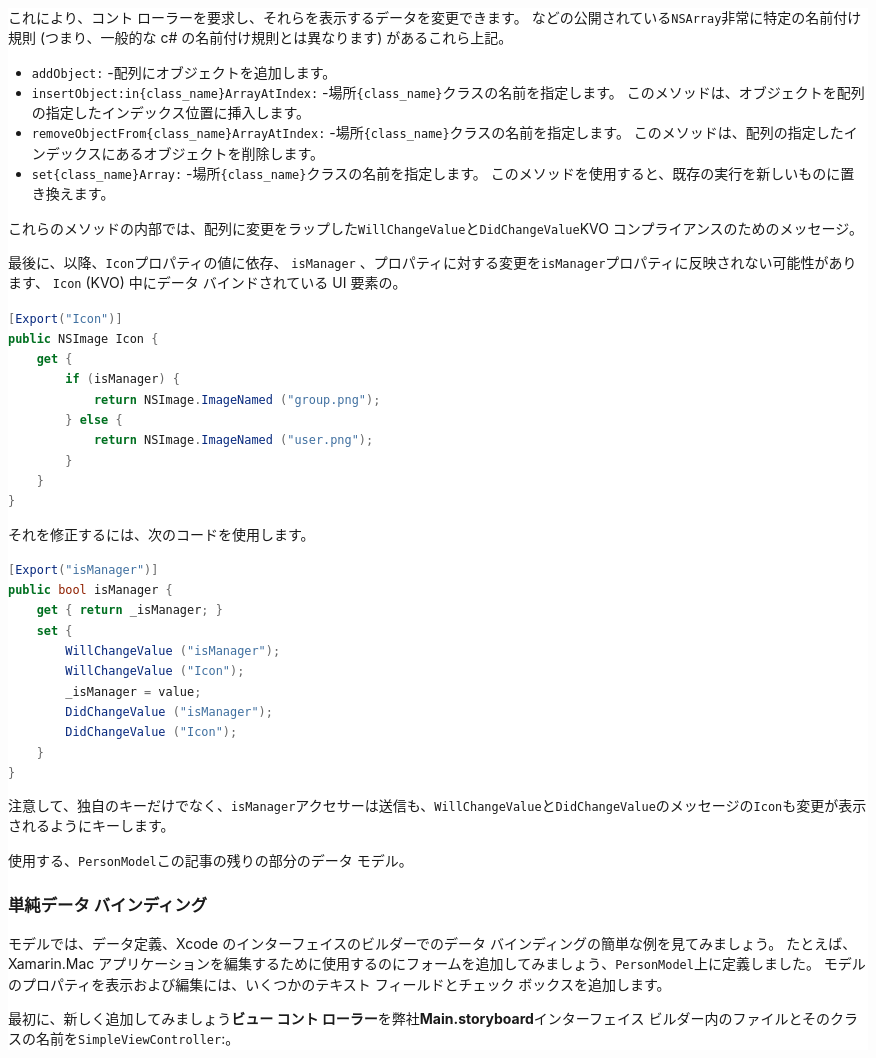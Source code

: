 これにより、コント ローラーを要求し、それらを表示するデータを変更できます。 などの公開されている`NSArray`非常に特定の名前付け規則 (つまり、一般的な c# の名前付け規則とは異なります) があるこれら上記。

- `addObject:` -配列にオブジェクトを追加します。
- `insertObject:in{class_name}ArrayAtIndex:` -場所`{class_name}`クラスの名前を指定します。 このメソッドは、オブジェクトを配列の指定したインデックス位置に挿入します。
- `removeObjectFrom{class_name}ArrayAtIndex:` -場所`{class_name}`クラスの名前を指定します。 このメソッドは、配列の指定したインデックスにあるオブジェクトを削除します。
- `set{class_name}Array:` -場所`{class_name}`クラスの名前を指定します。 このメソッドを使用すると、既存の実行を新しいものに置き換えます。

これらのメソッドの内部では、配列に変更をラップした`WillChangeValue`と`DidChangeValue`KVO コンプライアンスのためのメッセージ。

最後に、以降、`Icon`プロパティの値に依存、 `isManager` 、プロパティに対する変更を`isManager`プロパティに反映されない可能性があります、 `Icon` (KVO) 中にデータ バインドされている UI 要素の。

```csharp
[Export("Icon")]
public NSImage Icon {
    get {
        if (isManager) {
            return NSImage.ImageNamed ("group.png");
        } else {
            return NSImage.ImageNamed ("user.png");
        }
    }
}
``` 

それを修正するには、次のコードを使用します。

```csharp
[Export("isManager")]
public bool isManager {
    get { return _isManager; }
    set {
        WillChangeValue ("isManager");
        WillChangeValue ("Icon");
        _isManager = value;
        DidChangeValue ("isManager");
        DidChangeValue ("Icon");
    }
}
```

注意して、独自のキーだけでなく、`isManager`アクセサーは送信も、`WillChangeValue`と`DidChangeValue`のメッセージの`Icon`も変更が表示されるようにキーします。

使用する、`PersonModel`この記事の残りの部分のデータ モデル。

<a name="Simple_Data_Binding" />

### <a name="simple-data-binding"></a>単純データ バインディング

モデルでは、データ定義、Xcode のインターフェイスのビルダーでのデータ バインディングの簡単な例を見てみましょう。 たとえば、Xamarin.Mac アプリケーションを編集するために使用するのにフォームを追加してみましょう、`PersonModel`上に定義しました。 モデルのプロパティを表示および編集には、いくつかのテキスト フィールドとチェック ボックスを追加します。

最初に、新しく追加してみましょう**ビュー コント ローラー**を弊社**Main.storyboard**インターフェイス ビルダー内のファイルとそのクラスの名前を`SimpleViewController`:。 
